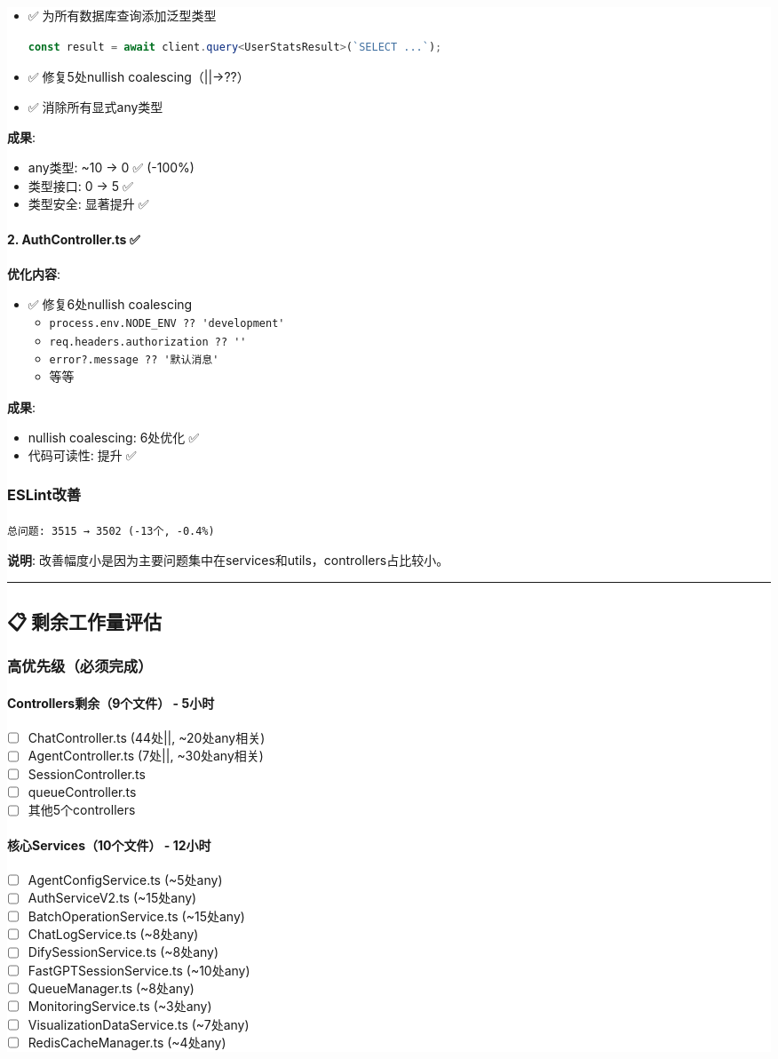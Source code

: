 - ✅ 为所有数据库查询添加泛型类型
  ```typescript
  const result = await client.query<UserStatsResult>(`SELECT ...`);
  ```

- ✅ 修复5处nullish coalescing（||→??）

- ✅ 消除所有显式any类型

**成果**:
- any类型: ~10 → 0 ✅ (-100%)
- 类型接口: 0 → 5 ✅
- 类型安全: 显著提升 ✅

#### 2. AuthController.ts ✅
**优化内容**:
- ✅ 修复6处nullish coalescing
  - `process.env.NODE_ENV ?? 'development'`
  - `req.headers.authorization ?? ''`
  - `error?.message ?? '默认消息'`
  - 等等

**成果**:
- nullish coalescing: 6处优化 ✅
- 代码可读性: 提升 ✅

### ESLint改善
```
总问题: 3515 → 3502 (-13个, -0.4%)
```

**说明**: 改善幅度小是因为主要问题集中在services和utils，controllers占比较小。

---

## 📋 剩余工作量评估

### 高优先级（必须完成）

#### Controllers剩余（9个文件） - 5小时
- [ ] ChatController.ts (44处||, ~20处any相关)
- [ ] AgentController.ts (7处||, ~30处any相关)
- [ ] SessionController.ts
- [ ] queueController.ts
- [ ] 其他5个controllers

#### 核心Services（10个文件） - 12小时
- [ ] AgentConfigService.ts (~5处any)
- [ ] AuthServiceV2.ts (~15处any)
- [ ] BatchOperationService.ts (~15处any)
- [ ] ChatLogService.ts (~8处any)
- [ ] DifySessionService.ts (~8处any)
- [ ] FastGPTSessionService.ts (~10处any)
- [ ] QueueManager.ts (~8处any)
- [ ] MonitoringService.ts (~3处any)
- [ ] VisualizationDataService.ts (~7处any)
- [ ] RedisCacheManager.ts (~4处any)
